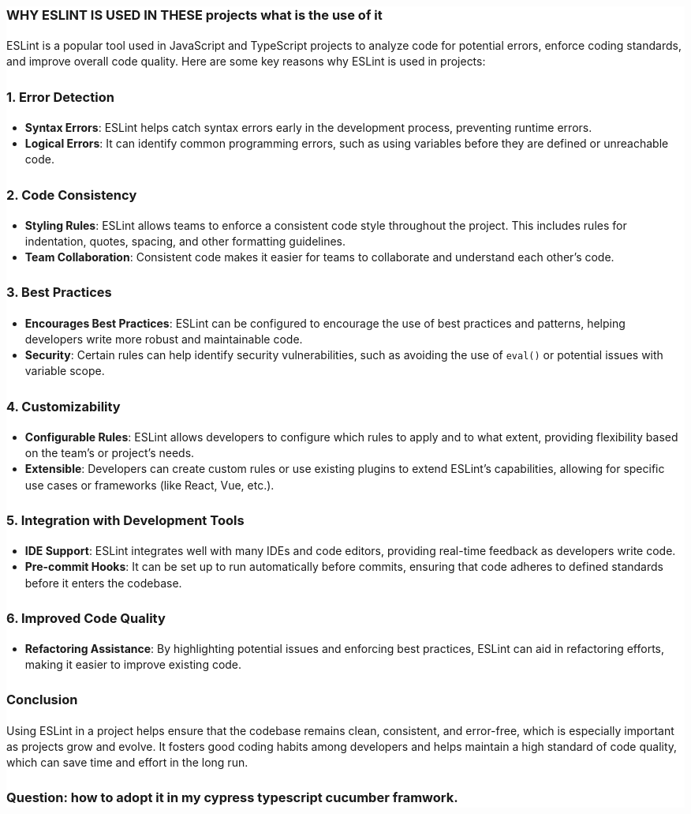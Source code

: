 ### WHY ESLINT IS USED IN THESE projects what is the use of it

ESLint is a popular tool used in JavaScript and TypeScript projects to analyze code for potential errors, enforce coding standards, and improve overall code quality. Here are some key reasons why ESLint is used in projects:

### 1. **Error Detection**
   - **Syntax Errors**: ESLint helps catch syntax errors early in the development process, preventing runtime errors.
   - **Logical Errors**: It can identify common programming errors, such as using variables before they are defined or unreachable code.

### 2. **Code Consistency**
   - **Styling Rules**: ESLint allows teams to enforce a consistent code style throughout the project. This includes rules for indentation, quotes, spacing, and other formatting guidelines.
   - **Team Collaboration**: Consistent code makes it easier for teams to collaborate and understand each other’s code.

### 3. **Best Practices**
   - **Encourages Best Practices**: ESLint can be configured to encourage the use of best practices and patterns, helping developers write more robust and maintainable code.
   - **Security**: Certain rules can help identify security vulnerabilities, such as avoiding the use of `eval()` or potential issues with variable scope.

### 4. **Customizability**
   - **Configurable Rules**: ESLint allows developers to configure which rules to apply and to what extent, providing flexibility based on the team’s or project’s needs.
   - **Extensible**: Developers can create custom rules or use existing plugins to extend ESLint’s capabilities, allowing for specific use cases or frameworks (like React, Vue, etc.).

### 5. **Integration with Development Tools**
   - **IDE Support**: ESLint integrates well with many IDEs and code editors, providing real-time feedback as developers write code.
   - **Pre-commit Hooks**: It can be set up to run automatically before commits, ensuring that code adheres to defined standards before it enters the codebase.

### 6. **Improved Code Quality**
   - **Refactoring Assistance**: By highlighting potential issues and enforcing best practices, ESLint can aid in refactoring efforts, making it easier to improve existing code.

### Conclusion

Using ESLint in a project helps ensure that the codebase remains clean, consistent, and error-free, which is especially important as projects grow and evolve. It fosters good coding habits among developers and helps maintain a high standard of code quality, which can save time and effort in the long run.

### Question:  how to adopt it in my cypress typescript cucumber framwork.
